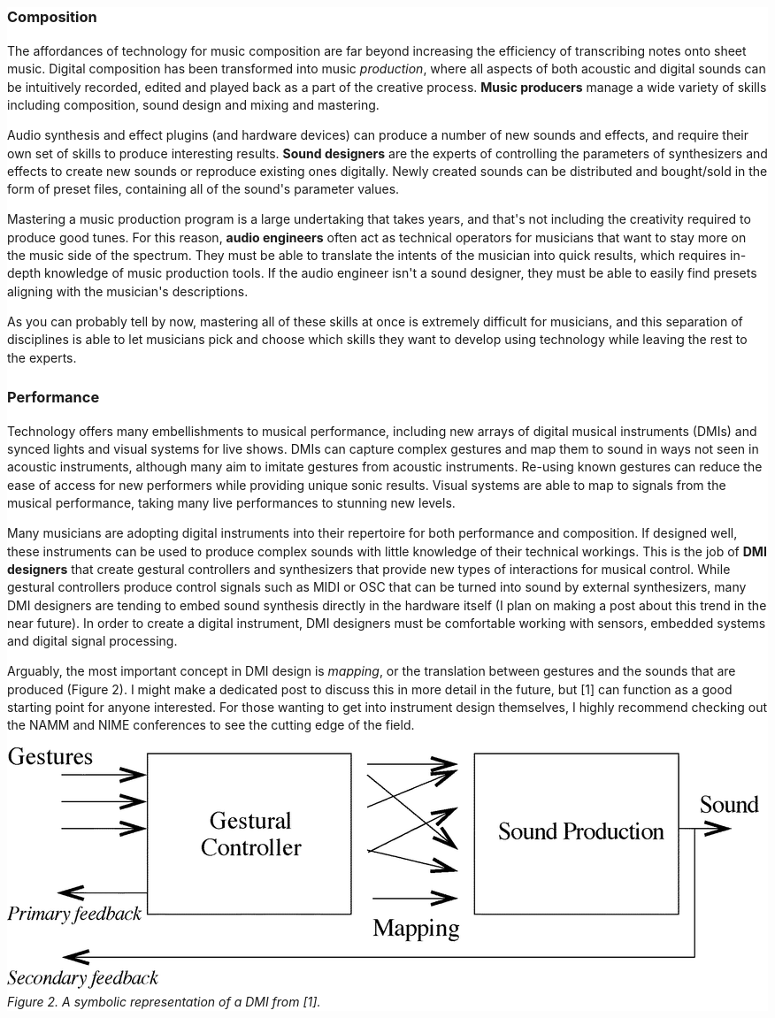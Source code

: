 ### Composition

The affordances of technology for music composition are far beyond increasing the efficiency of transcribing notes onto sheet music. Digital composition has been transformed into music *production*, where all aspects of both acoustic and digital sounds can be intuitively recorded, edited and played back as a part of the creative process. **Music producers** manage a wide variety of skills including composition, sound design and mixing and mastering.

Audio synthesis and effect plugins (and hardware devices) can produce a number of new sounds and effects, and require their own set of skills to produce interesting results. **Sound designers** are the experts of controlling the parameters of synthesizers and effects to create new sounds or reproduce existing ones digitally. Newly created sounds can be distributed and bought/sold in the form of preset files, containing all of the sound's parameter values.

Mastering a music production program is a large undertaking that takes years, and that's not including the creativity required to produce good tunes. For this reason, **audio engineers** often act as technical operators for musicians that want to stay more on the music side of the spectrum. They must be able to translate the intents of the musician into quick results, which requires in-depth knowledge of music production tools. If the audio engineer isn't a sound designer, they must be able to easily find presets aligning with the musician's descriptions.

As you can probably tell by now, mastering all of these skills at once is extremely difficult for musicians, and this separation of disciplines is able to let musicians pick and choose which skills they want to develop using technology while leaving the rest to the experts.

### Performance

Technology offers many embellishments to musical performance, including new arrays of digital musical instruments (DMIs) and synced lights and visual systems for live shows. DMIs can capture complex gestures and map them to sound in ways not seen in acoustic instruments, although many aim to imitate gestures from acoustic instruments. Re-using known gestures can reduce the ease of access for new performers while providing unique sonic results. Visual systems are able to map to signals from the musical performance, taking many live performances to stunning new levels.

Many musicians are adopting digital instruments into their repertoire for both performance and composition. If designed well, these instruments can  be used to produce complex sounds with little knowledge of their technical workings. This is the job of **DMI designers** that create gestural controllers and synthesizers that provide new types of interactions for musical control. While gestural controllers produce control signals such as MIDI or OSC that can be turned into sound by external synthesizers, many DMI designers are tending to embed sound synthesis directly in the hardware itself (I plan on making a post about this trend in the near future). In order to create a digital instrument, DMI designers must be comfortable working with sensors, embedded systems and digital signal processing.

Arguably, the most important concept in DMI design is *mapping*, or the translation between gestures and the sounds that are produced (Figure 2). I might make a dedicated post to discuss this in more detail in the future, but [1] can function as a good starting point for anyone interested. For those wanting to get into instrument design themselves, I highly recommend checking out the NAMM and NIME conferences to see the cutting edge of the field. 

![](/images/mapping-diagram.png)
*Figure 2. A symbolic representation of a DMI from [1].*